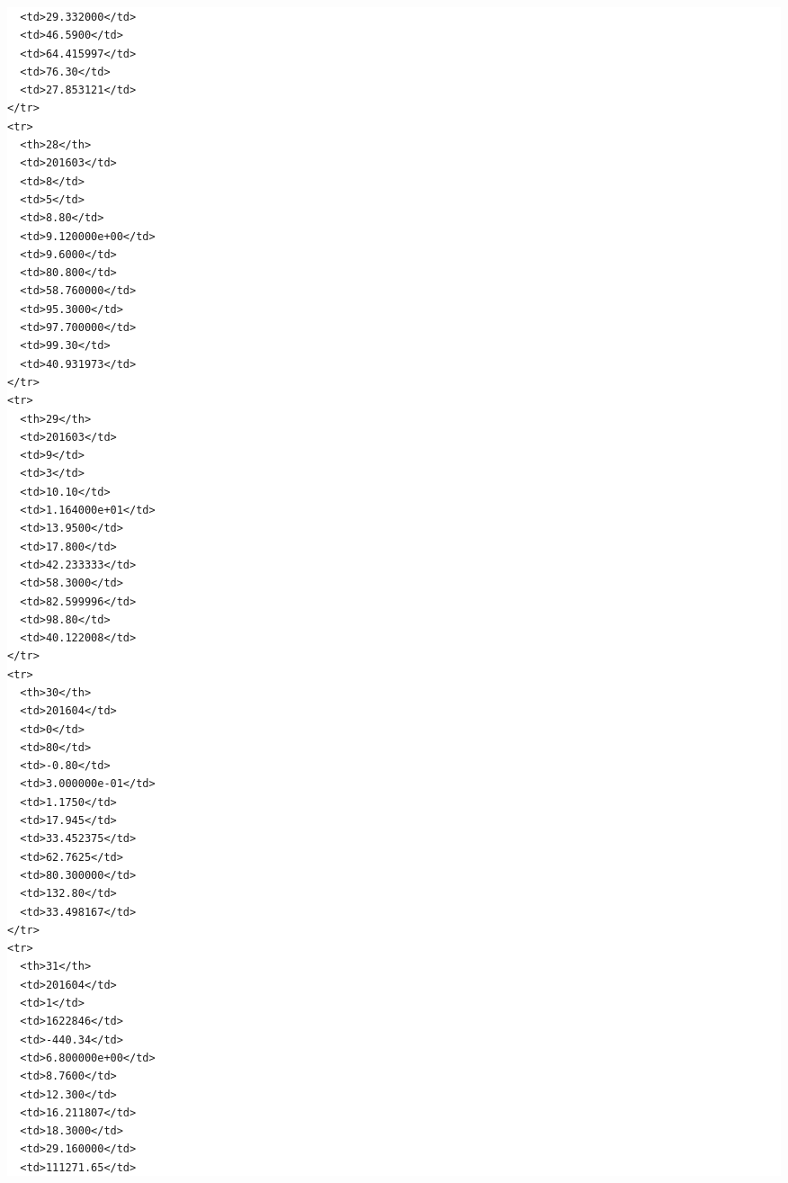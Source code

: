       <td>29.332000</td>
      <td>46.5900</td>
      <td>64.415997</td>
      <td>76.30</td>
      <td>27.853121</td>
    </tr>
    <tr>
      <th>28</th>
      <td>201603</td>
      <td>8</td>
      <td>5</td>
      <td>8.80</td>
      <td>9.120000e+00</td>
      <td>9.6000</td>
      <td>80.800</td>
      <td>58.760000</td>
      <td>95.3000</td>
      <td>97.700000</td>
      <td>99.30</td>
      <td>40.931973</td>
    </tr>
    <tr>
      <th>29</th>
      <td>201603</td>
      <td>9</td>
      <td>3</td>
      <td>10.10</td>
      <td>1.164000e+01</td>
      <td>13.9500</td>
      <td>17.800</td>
      <td>42.233333</td>
      <td>58.3000</td>
      <td>82.599996</td>
      <td>98.80</td>
      <td>40.122008</td>
    </tr>
    <tr>
      <th>30</th>
      <td>201604</td>
      <td>0</td>
      <td>80</td>
      <td>-0.80</td>
      <td>3.000000e-01</td>
      <td>1.1750</td>
      <td>17.945</td>
      <td>33.452375</td>
      <td>62.7625</td>
      <td>80.300000</td>
      <td>132.80</td>
      <td>33.498167</td>
    </tr>
    <tr>
      <th>31</th>
      <td>201604</td>
      <td>1</td>
      <td>1622846</td>
      <td>-440.34</td>
      <td>6.800000e+00</td>
      <td>8.7600</td>
      <td>12.300</td>
      <td>16.211807</td>
      <td>18.3000</td>
      <td>29.160000</td>
      <td>111271.65</td>